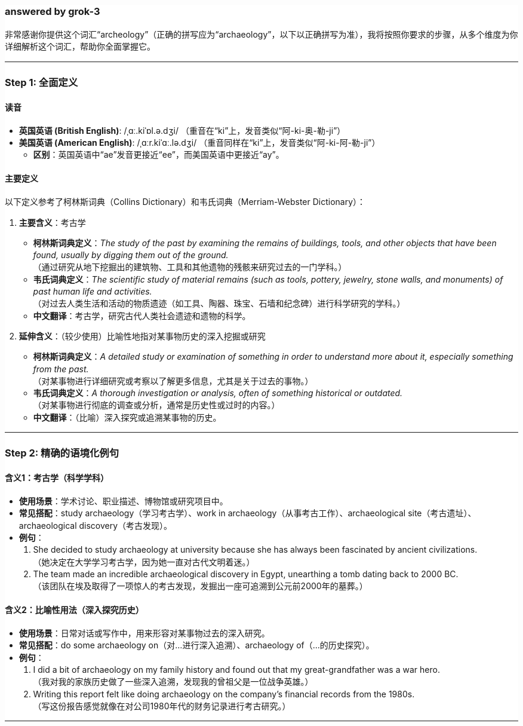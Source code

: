### answered by grok-3
非常感谢你提供这个词汇“archeology”（正确的拼写应为“archaeology”，以下以正确拼写为准），我将按照你要求的步骤，从多个维度为你详细解析这个词汇，帮助你全面掌握它。

---

### **Step 1: 全面定义**

#### **读音**
- **英国英语 (British English)**: /ˌɑː.kiˈɒl.ə.dʒi/ （重音在“ki”上，发音类似“阿-ki-奥-勒-ji”）
- **美国英语 (American English)**: /ˌɑːr.kiˈɑː.lə.dʒi/ （重音同样在“ki”上，发音类似“阿-ki-阿-勒-ji”）
  - **区别**：英国英语中“ae”发音更接近“ee”，而美国英语中更接近“ay”。

#### **主要定义**
以下定义参考了柯林斯词典（Collins Dictionary）和韦氏词典（Merriam-Webster Dictionary）：

1. **主要含义**：考古学
   - **柯林斯词典定义**：*The study of the past by examining the remains of buildings, tools, and other objects that have been found, usually by digging them out of the ground.*  
     （通过研究从地下挖掘出的建筑物、工具和其他遗物的残骸来研究过去的一门学科。）
   - **韦氏词典定义**：*The scientific study of material remains (such as tools, pottery, jewelry, stone walls, and monuments) of past human life and activities.*  
     （对过去人类生活和活动的物质遗迹（如工具、陶器、珠宝、石墙和纪念碑）进行科学研究的学科。）
   - **中文翻译**：考古学，研究古代人类社会遗迹和遗物的科学。

2. **延伸含义**：（较少使用）比喻性地指对某事物历史的深入挖掘或研究
   - **柯林斯词典定义**：*A detailed study or examination of something in order to understand more about it, especially something from the past.*  
     （对某事物进行详细研究或考察以了解更多信息，尤其是关于过去的事物。）
   - **韦氏词典定义**：*A thorough investigation or analysis, often of something historical or outdated.*  
     （对某事物进行彻底的调查或分析，通常是历史性或过时的内容。）
   - **中文翻译**：（比喻）深入探究或追溯某事物的历史。

---

### **Step 2: 精确的语境化例句**

#### **含义1：考古学（科学学科）**
- **使用场景**：学术讨论、职业描述、博物馆或研究项目中。
- **常见搭配**：study archaeology（学习考古学）、work in archaeology（从事考古工作）、archaeological site（考古遗址）、archaeological discovery（考古发现）。
- **例句**：
  1. She decided to study archaeology at university because she has always been fascinated by ancient civilizations.  
     （她决定在大学学习考古学，因为她一直对古代文明着迷。）
  2. The team made an incredible archaeological discovery in Egypt, unearthing a tomb dating back to 2000 BC.  
     （该团队在埃及取得了一项惊人的考古发现，发掘出一座可追溯到公元前2000年的墓葬。）

#### **含义2：比喻性用法（深入探究历史）**
- **使用场景**：日常对话或写作中，用来形容对某事物过去的深入研究。
- **常见搭配**：do some archaeology on（对…进行深入追溯）、archaeology of（…的历史探究）。
- **例句**：
  1. I did a bit of archaeology on my family history and found out that my great-grandfather was a war hero.  
     （我对我的家族历史做了一些深入追溯，发现我的曾祖父是一位战争英雄。）
  2. Writing this report felt like doing archaeology on the company’s financial records from the 1980s.  
     （写这份报告感觉就像在对公司1980年代的财务记录进行考古研究。）

---